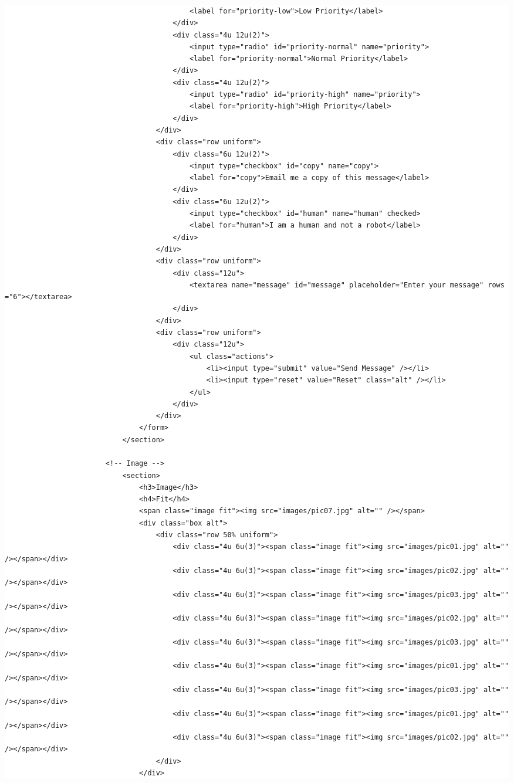 												<label for="priority-low">Low Priority</label>
											</div>
											<div class="4u 12u(2)">
												<input type="radio" id="priority-normal" name="priority">
												<label for="priority-normal">Normal Priority</label>
											</div>
											<div class="4u 12u(2)">
												<input type="radio" id="priority-high" name="priority">
												<label for="priority-high">High Priority</label>
											</div>
										</div>
										<div class="row uniform">
											<div class="6u 12u(2)">
												<input type="checkbox" id="copy" name="copy">
												<label for="copy">Email me a copy of this message</label>
											</div>
											<div class="6u 12u(2)">
												<input type="checkbox" id="human" name="human" checked>
												<label for="human">I am a human and not a robot</label>
											</div>
										</div>
										<div class="row uniform">
											<div class="12u">
												<textarea name="message" id="message" placeholder="Enter your message" rows="6"></textarea>
											</div>
										</div>
										<div class="row uniform">
											<div class="12u">
												<ul class="actions">
													<li><input type="submit" value="Send Message" /></li>
													<li><input type="reset" value="Reset" class="alt" /></li>
												</ul>
											</div>
										</div>
									</form>
								</section>

							<!-- Image -->
								<section>
									<h3>Image</h3>
									<h4>Fit</h4>
									<span class="image fit"><img src="images/pic07.jpg" alt="" /></span>
									<div class="box alt">
										<div class="row 50% uniform">
											<div class="4u 6u(3)"><span class="image fit"><img src="images/pic01.jpg" alt="" /></span></div>
											<div class="4u 6u(3)"><span class="image fit"><img src="images/pic02.jpg" alt="" /></span></div>
											<div class="4u 6u(3)"><span class="image fit"><img src="images/pic03.jpg" alt="" /></span></div>
											<div class="4u 6u(3)"><span class="image fit"><img src="images/pic02.jpg" alt="" /></span></div>
											<div class="4u 6u(3)"><span class="image fit"><img src="images/pic03.jpg" alt="" /></span></div>
											<div class="4u 6u(3)"><span class="image fit"><img src="images/pic01.jpg" alt="" /></span></div>
											<div class="4u 6u(3)"><span class="image fit"><img src="images/pic03.jpg" alt="" /></span></div>
											<div class="4u 6u(3)"><span class="image fit"><img src="images/pic01.jpg" alt="" /></span></div>
											<div class="4u 6u(3)"><span class="image fit"><img src="images/pic02.jpg" alt="" /></span></div>
										</div>
									</div>
